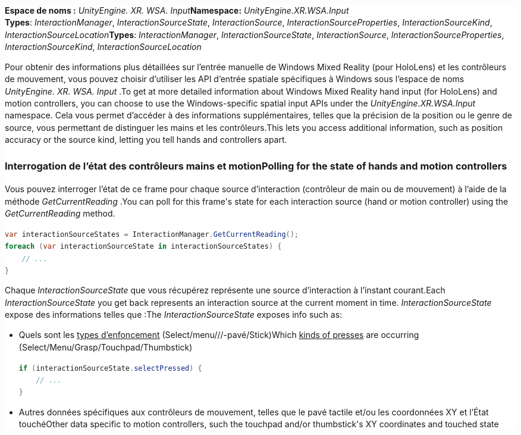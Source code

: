 <span data-ttu-id="9f756-315">**Espace de noms :** *UnityEngine. XR. WSA. Input*</span><span class="sxs-lookup"><span data-stu-id="9f756-315">**Namespace:** *UnityEngine.XR.WSA.Input*</span></span><br>
<span data-ttu-id="9f756-316">**Types**: *InteractionManager*, *InteractionSourceState*, *InteractionSource*, *InteractionSourceProperties*, *InteractionSourceKind*, *InteractionSourceLocation*</span><span class="sxs-lookup"><span data-stu-id="9f756-316">**Types**: *InteractionManager*, *InteractionSourceState*, *InteractionSource*, *InteractionSourceProperties*, *InteractionSourceKind*, *InteractionSourceLocation*</span></span>

<span data-ttu-id="9f756-317">Pour obtenir des informations plus détaillées sur l’entrée manuelle de Windows Mixed Reality (pour HoloLens) et les contrôleurs de mouvement, vous pouvez choisir d’utiliser les API d’entrée spatiale spécifiques à Windows sous l’espace de noms *UnityEngine. XR. WSA. Input* .</span><span class="sxs-lookup"><span data-stu-id="9f756-317">To get at more detailed information about Windows Mixed Reality hand input (for HoloLens) and motion controllers, you can choose to use the Windows-specific spatial input APIs under the *UnityEngine.XR.WSA.Input* namespace.</span></span> <span data-ttu-id="9f756-318">Cela vous permet d’accéder à des informations supplémentaires, telles que la précision de la position ou le genre de source, vous permettant de distinguer les mains et les contrôleurs.</span><span class="sxs-lookup"><span data-stu-id="9f756-318">This lets you access additional information, such as position accuracy or the source kind, letting you tell hands and controllers apart.</span></span>

### <a name="polling-for-the-state-of-hands-and-motion-controllers"></a><span data-ttu-id="9f756-319">Interrogation de l’état des contrôleurs mains et motion</span><span class="sxs-lookup"><span data-stu-id="9f756-319">Polling for the state of hands and motion controllers</span></span>

<span data-ttu-id="9f756-320">Vous pouvez interroger l’état de ce frame pour chaque source d’interaction (contrôleur de main ou de mouvement) à l’aide de la méthode *GetCurrentReading* .</span><span class="sxs-lookup"><span data-stu-id="9f756-320">You can poll for this frame's state for each interaction source (hand or motion controller) using the *GetCurrentReading* method.</span></span>

```cs
var interactionSourceStates = InteractionManager.GetCurrentReading();
foreach (var interactionSourceState in interactionSourceStates) {
    // ...
}
```

<span data-ttu-id="9f756-321">Chaque *InteractionSourceState* que vous récupérez représente une source d’interaction à l’instant courant.</span><span class="sxs-lookup"><span data-stu-id="9f756-321">Each *InteractionSourceState* you get back represents an interaction source at the current moment in time.</span></span> <span data-ttu-id="9f756-322">*InteractionSourceState* expose des informations telles que :</span><span class="sxs-lookup"><span data-stu-id="9f756-322">The *InteractionSourceState* exposes info such as:</span></span>
* <span data-ttu-id="9f756-323">Quels sont les [types d’enfoncement](../../design/motion-controllers.md) (Select/menu///-pavé/Stick)</span><span class="sxs-lookup"><span data-stu-id="9f756-323">Which [kinds of presses](../../design/motion-controllers.md) are occurring (Select/Menu/Grasp/Touchpad/Thumbstick)</span></span>

   ```cs
   if (interactionSourceState.selectPressed) {
       // ...
   }
   ```
* <span data-ttu-id="9f756-324">Autres données spécifiques aux contrôleurs de mouvement, telles que le pavé tactile et/ou les coordonnées XY et l’État touché</span><span class="sxs-lookup"><span data-stu-id="9f756-324">Other data specific to motion controllers, such the touchpad and/or thumbstick's XY coordinates and touched state</span></span>
